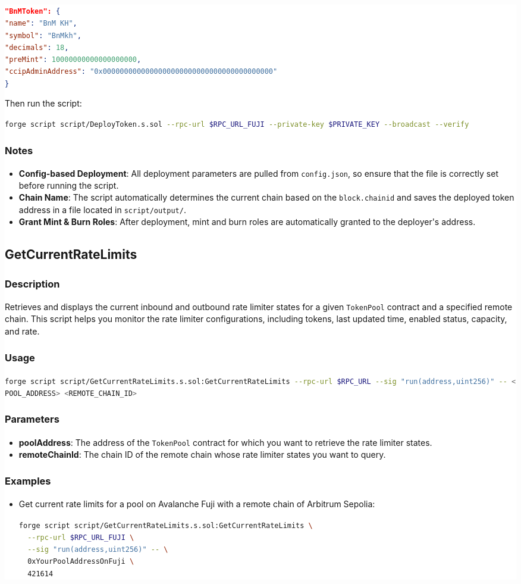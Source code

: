   ```json
  "BnMToken": {
  "name": "BnM KH",
  "symbol": "BnMkh",
  "decimals": 18,
  "preMint": 10000000000000000000,
  "ccipAdminAddress": "0x0000000000000000000000000000000000000000"
  }
  ```

  Then run the script:

  ```bash
  forge script script/DeployToken.s.sol --rpc-url $RPC_URL_FUJI --private-key $PRIVATE_KEY --broadcast --verify
  ```

### Notes

- **Config-based Deployment**: All deployment parameters are pulled from `config.json`, so ensure that the file is correctly set before running the script.
- **Chain Name**: The script automatically determines the current chain based on the `block.chainid` and saves the deployed token address in a file located in `script/output/`.
- **Grant Mint & Burn Roles**: After deployment, mint and burn roles are automatically granted to the deployer's address.

## GetCurrentRateLimits

### Description

Retrieves and displays the current inbound and outbound rate limiter states for a given `TokenPool` contract and a specified remote chain. This script helps you monitor the rate limiter configurations, including tokens, last updated time, enabled status, capacity, and rate.

### Usage

```bash
forge script script/GetCurrentRateLimits.s.sol:GetCurrentRateLimits --rpc-url $RPC_URL --sig "run(address,uint256)" -- <POOL_ADDRESS> <REMOTE_CHAIN_ID>
```

### Parameters

- **poolAddress**: The address of the `TokenPool` contract for which you want to retrieve the rate limiter states.
- **remoteChainId**: The chain ID of the remote chain whose rate limiter states you want to query.

### Examples

- Get current rate limits for a pool on Avalanche Fuji with a remote chain of Arbitrum Sepolia:

  ```bash
  forge script script/GetCurrentRateLimits.s.sol:GetCurrentRateLimits \
    --rpc-url $RPC_URL_FUJI \
    --sig "run(address,uint256)" -- \
    0xYourPoolAddressOnFuji \
    421614
  ```
